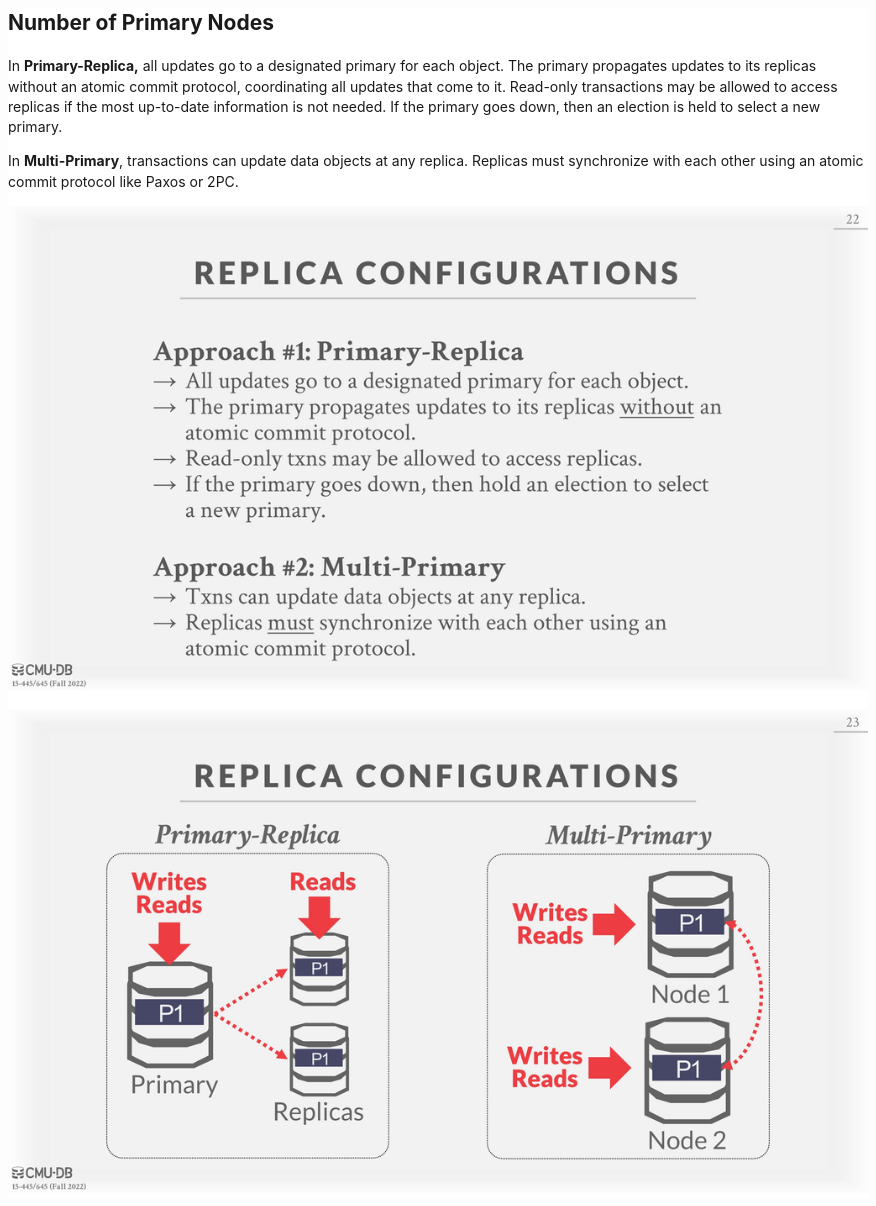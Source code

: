 ## Number of Primary Nodes

In **Primary-Replica,**  all updates go to a designated primary for each object. The primary propagates updates to its replicas without an atomic commit protocol, coordinating all updates that come to it. Read-only transactions may be allowed to access replicas if the most up-to-date information is not needed. If the primary goes down, then an election is held to select a new primary.

In **Multi-Primary**, transactions can update data objects at any replica. Replicas must synchronize with each other using an atomic commit protocol like Paxos or 2PC.

![43.jpg](assets/43-20231123131906-bfti0dd.jpg)

![44.jpg](assets/44-20231123131906-psnqfzy.jpg)
